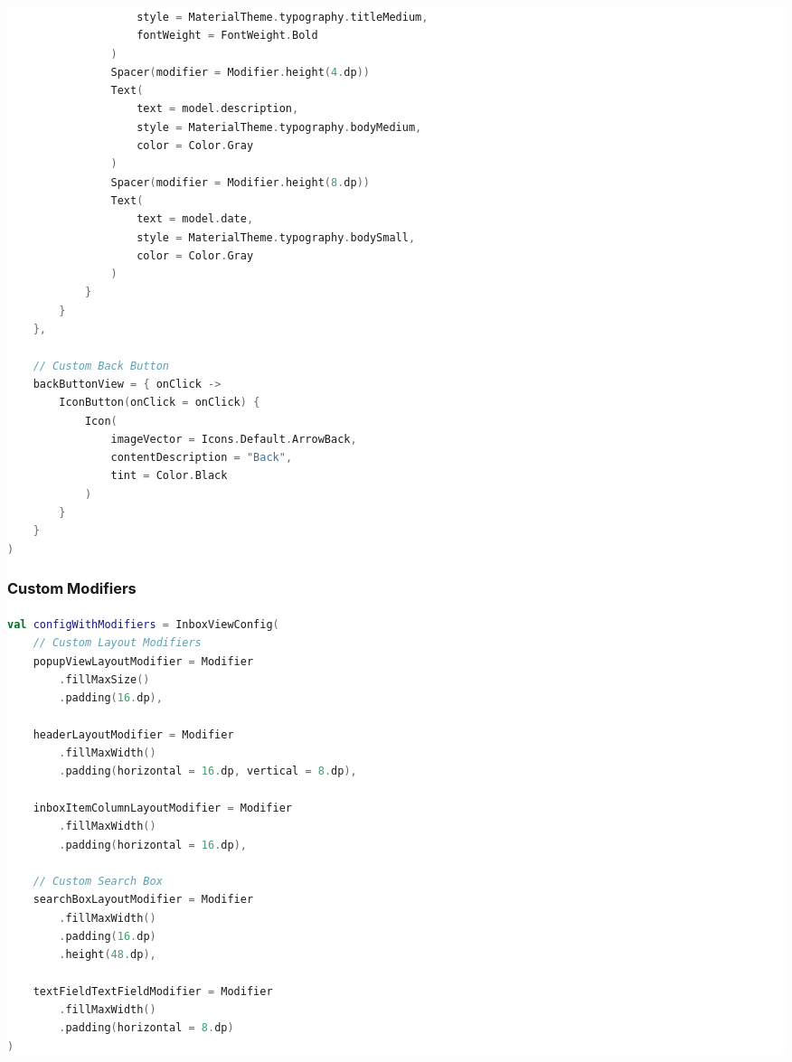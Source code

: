 ```kotlin
                    style = MaterialTheme.typography.titleMedium,
                    fontWeight = FontWeight.Bold
                )
                Spacer(modifier = Modifier.height(4.dp))
                Text(
                    text = model.description,
                    style = MaterialTheme.typography.bodyMedium,
                    color = Color.Gray
                )
                Spacer(modifier = Modifier.height(8.dp))
                Text(
                    text = model.date,
                    style = MaterialTheme.typography.bodySmall,
                    color = Color.Gray
                )
            }
        }
    },
    
    // Custom Back Button
    backButtonView = { onClick ->
        IconButton(onClick = onClick) {
            Icon(
                imageVector = Icons.Default.ArrowBack,
                contentDescription = "Back",
                tint = Color.Black
            )
        }
    }
)
```

### Custom Modifiers

```kotlin
val configWithModifiers = InboxViewConfig(
    // Custom Layout Modifiers
    popupViewLayoutModifier = Modifier
        .fillMaxSize()
        .padding(16.dp),
    
    headerLayoutModifier = Modifier
        .fillMaxWidth()
        .padding(horizontal = 16.dp, vertical = 8.dp),
    
    inboxItemColumnLayoutModifier = Modifier
        .fillMaxWidth()
        .padding(horizontal = 16.dp),
    
    // Custom Search Box
    searchBoxLayoutModifier = Modifier
        .fillMaxWidth()
        .padding(16.dp)
        .height(48.dp),
    
    textFieldTextFieldModifier = Modifier
        .fillMaxWidth()
        .padding(horizontal = 8.dp)
)
```
